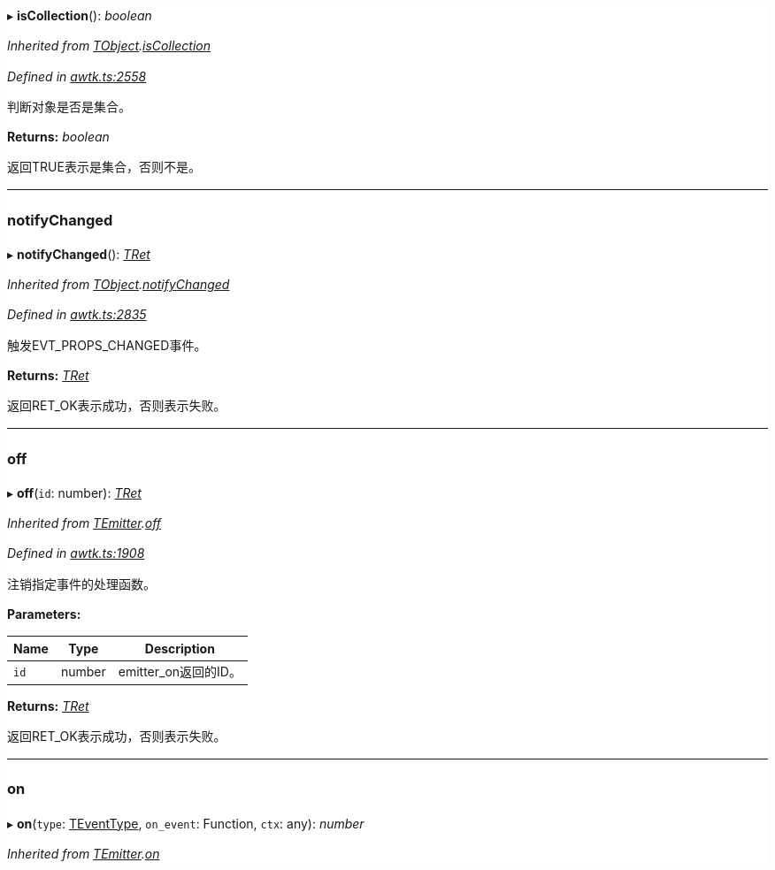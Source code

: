 ▸ **isCollection**(): *boolean*

*Inherited from [TObject](_awtk_.tobject.md).[isCollection](_awtk_.tobject.md#iscollection)*

*Defined in [awtk.ts:2558](https://github.com/zlgopen/awtk-binding/blob/5d4a8e9/tools/code_gen/js/output/awtk.ts#L2558)*

判断对象是否是集合。

**Returns:** *boolean*

返回TRUE表示是集合，否则不是。

___

###  notifyChanged

▸ **notifyChanged**(): *[TRet](../enums/_awtk_.tret.md)*

*Inherited from [TObject](_awtk_.tobject.md).[notifyChanged](_awtk_.tobject.md#notifychanged)*

*Defined in [awtk.ts:2835](https://github.com/zlgopen/awtk-binding/blob/5d4a8e9/tools/code_gen/js/output/awtk.ts#L2835)*

触发EVT_PROPS_CHANGED事件。

**Returns:** *[TRet](../enums/_awtk_.tret.md)*

返回RET_OK表示成功，否则表示失败。

___

###  off

▸ **off**(`id`: number): *[TRet](../enums/_awtk_.tret.md)*

*Inherited from [TEmitter](_awtk_.temitter.md).[off](_awtk_.temitter.md#off)*

*Defined in [awtk.ts:1908](https://github.com/zlgopen/awtk-binding/blob/5d4a8e9/tools/code_gen/js/output/awtk.ts#L1908)*

注销指定事件的处理函数。

**Parameters:**

Name | Type | Description |
------ | ------ | ------ |
`id` | number | emitter_on返回的ID。  |

**Returns:** *[TRet](../enums/_awtk_.tret.md)*

返回RET_OK表示成功，否则表示失败。

___

###  on

▸ **on**(`type`: [TEventType](../enums/_awtk_.teventtype.md), `on_event`: Function, `ctx`: any): *number*

*Inherited from [TEmitter](_awtk_.temitter.md).[on](_awtk_.temitter.md#on)*
